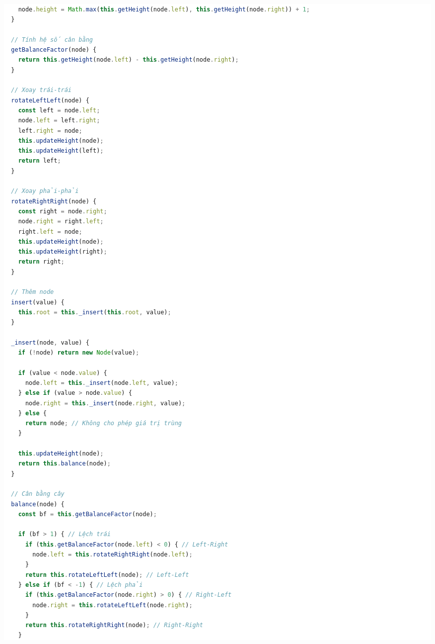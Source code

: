 ```javascript
    node.height = Math.max(this.getHeight(node.left), this.getHeight(node.right)) + 1;
  }

  // Tính hệ số cân bằng
  getBalanceFactor(node) {
    return this.getHeight(node.left) - this.getHeight(node.right);
  }

  // Xoay trái-trái
  rotateLeftLeft(node) {
    const left = node.left;
    node.left = left.right;
    left.right = node;
    this.updateHeight(node);
    this.updateHeight(left);
    return left;
  }

  // Xoay phải-phải
  rotateRightRight(node) {
    const right = node.right;
    node.right = right.left;
    right.left = node;
    this.updateHeight(node);
    this.updateHeight(right);
    return right;
  }

  // Thêm node
  insert(value) {
    this.root = this._insert(this.root, value);
  }

  _insert(node, value) {
    if (!node) return new Node(value);

    if (value < node.value) {
      node.left = this._insert(node.left, value);
    } else if (value > node.value) {
      node.right = this._insert(node.right, value);
    } else {
      return node; // Không cho phép giá trị trùng
    }

    this.updateHeight(node);
    return this.balance(node);
  }

  // Cân bằng cây
  balance(node) {
    const bf = this.getBalanceFactor(node);

    if (bf > 1) { // Lệch trái
      if (this.getBalanceFactor(node.left) < 0) { // Left-Right
        node.left = this.rotateRightRight(node.left);
      }
      return this.rotateLeftLeft(node); // Left-Left
    } else if (bf < -1) { // Lệch phải
      if (this.getBalanceFactor(node.right) > 0) { // Right-Left
        node.right = this.rotateLeftLeft(node.right);
      }
      return this.rotateRightRight(node); // Right-Right
    }
```